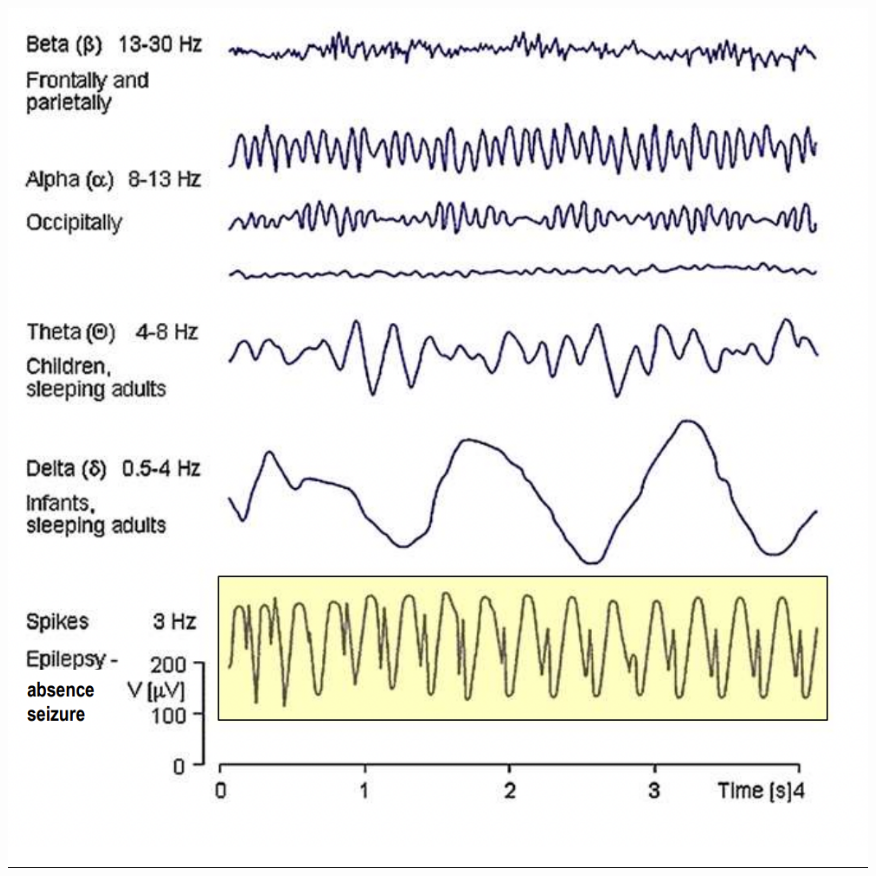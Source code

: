 ![Screenshot 2022-01-11 at 23.42.28.png](%5B068%5D%20States%20of%20Consciousness,%20Sleep%20and%20Coma%20692697b88afb4e2b8b381dd342c630d3/Screenshot_2022-01-11_at_23.42.28.png)

---